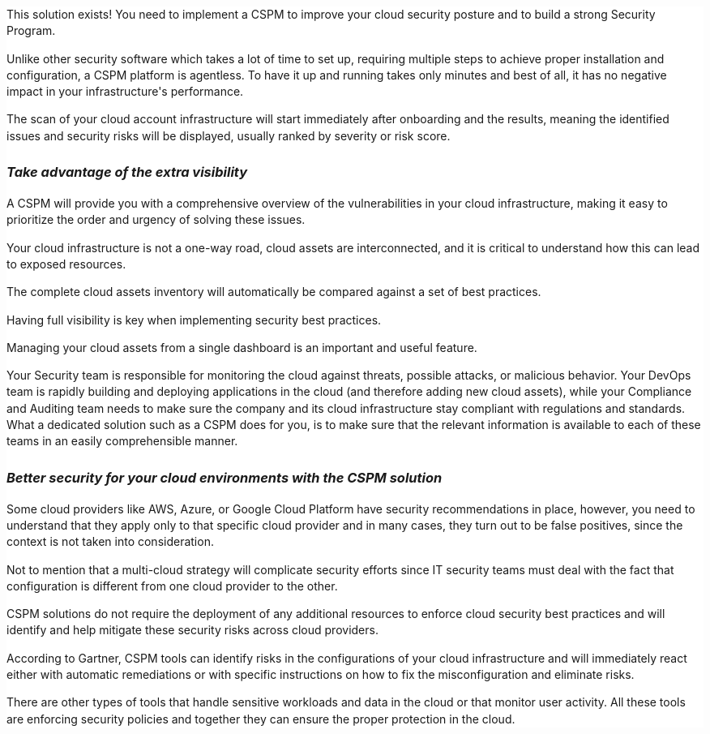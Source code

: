 This solution exists! You need to implement a CSPM to improve your cloud security posture and to build a strong Security Program.

Unlike other security software which takes a lot of time to set up, requiring multiple steps to achieve proper installation and configuration, a CSPM platform is agentless. To have it up and running takes only minutes and best of all, it has no negative impact in your infrastructure's performance.

The scan of your cloud account infrastructure will start immediately after onboarding and the results, meaning the identified issues and security risks will be displayed, usually ranked by severity or risk score.

<el name="extra-visibility">

### **_Take advantage of the extra visibility_**

</el>

A CSPM will provide you with a comprehensive overview of the vulnerabilities in your cloud infrastructure, making it easy to prioritize the order and urgency of solving these issues.

Your cloud infrastructure is not a one-way road, cloud assets are interconnected, and it is critical to understand how this can lead to exposed resources.

The complete cloud assets inventory will automatically be compared against a set of best practices.

Having full visibility is key when implementing security best practices.

Managing your cloud assets from a single dashboard is an important and useful feature.

Your Security team is responsible for monitoring the cloud against threats, possible attacks, or malicious behavior. Your DevOps team is rapidly building and deploying applications in the cloud (and therefore adding new cloud assets), while your Compliance and Auditing team needs to make sure the company and its cloud infrastructure stay compliant with regulations and standards. What a dedicated solution such as a CSPM does for you, is to make sure that the relevant information is available to each of these teams in an easily comprehensible manner.

<el name="better-security">

### **_Better security for your cloud environments with the CSPM_** **_solution_**

</el>

Some cloud providers like AWS, Azure, or Google Cloud Platform have security recommendations in place, however, you need to understand that they apply only to that specific cloud provider and in many cases, they turn out to be false positives, since the context is not taken into consideration.

Not to mention that a multi-cloud strategy will complicate security efforts since IT security teams must deal with the fact that configuration is different from one cloud provider to the other.

CSPM solutions do not require the deployment of any additional resources to enforce cloud security best practices and will identify and help mitigate these security risks across cloud providers.

According to Gartner, CSPM tools can identify risks in the configurations of your cloud infrastructure and will immediately react either with automatic remediations or with specific instructions on how to fix the misconfiguration and eliminate risks.

There are other types of tools that handle sensitive workloads and data in the cloud or that monitor user activity. All these tools are enforcing security policies and together they can ensure the proper protection in the cloud.
